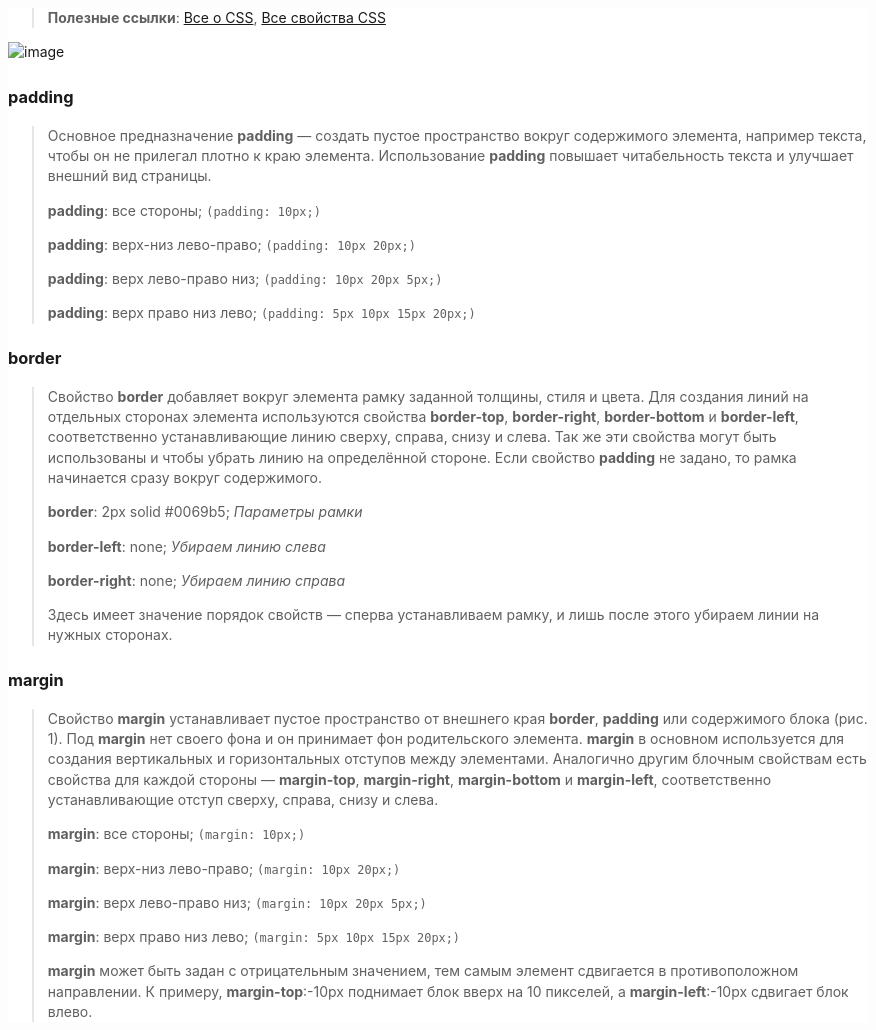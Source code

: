 > __Полезные ссылки__: [Все о CSS](https://html5book.ru/css-css3/), [Все свойства CSS](https://hcdev.ru/css/margin//)

![image](https://user-images.githubusercontent.com/33654512/162419318-477b9a52-fd44-4955-ba62-de66111e76e0.png)

### padding

> Основное предназначение **padding** — создать пустое пространство вокруг содержимого элемента, например текста, чтобы он не прилегал плотно к краю элемента. Использование **padding** повышает читабельность текста и улучшает внешний вид страницы. 
> 
> **padding**: все стороны; `(padding: 10px;)`
> 
> **padding**: верх-низ лево-право; `(padding: 10px 20px;)`
> 
> **padding**: верх лево-право низ; `(padding: 10px 20px 5px;)`
> 
> **padding**: верх право низ лево; `(padding: 5px 10px 15px 20px;)`

### border

> Свойство **border** добавляет вокруг элемента рамку заданной толщины, стиля и цвета. Для создания линий на отдельных сторонах элемента используются свойства **border-top**, **border-right**, **border-bottom** и **border-left**, соответственно устанавливающие линию сверху, справа, снизу и слева. Так же эти свойства могут быть использованы и чтобы убрать линию на определённой стороне. Если свойство **padding** не задано, то рамка начинается сразу вокруг содержимого.
> 
> **border**: 2px solid #0069b5; *Параметры рамки*
> 
> **border-left**: none; *Убираем линию слева*
> 
> **border-right**: none; *Убираем линию справа*
>
> Здесь имеет значение порядок свойств — сперва устанавливаем рамку, и лишь после этого убираем линии на нужных сторонах.

### margin

> Свойство **margin** устанавливает пустое пространство от внешнего края **border**, **padding** или содержимого блока (рис. 1). Под **margin** нет своего фона и он принимает фон родительского элемента. **margin** в основном используется для создания вертикальных и горизонтальных отступов между элементами. Аналогично другим блочным свойствам есть свойства для каждой стороны — **margin-top**, **margin-right**, **margin-bottom** и **margin-left**, соответственно устанавливающие отступ сверху, справа, снизу и слева. 
> 
> **margin**: все стороны; `(margin: 10px;)`
> 
> **margin**: верх-низ лево-право; `(margin: 10px 20px;)`
> 
> **margin**: верх лево-право низ; `(margin: 10px 20px 5px;)`
> 
> **margin**: верх право низ лево; `(margin: 5px 10px 15px 20px;)`
> 
> **margin** может быть задан с отрицательным значением, тем самым элемент сдвигается в противоположном направлении. К примеру, **margin-top**:-10px поднимает блок вверх на 10 пикселей, а **margin-left**:-10px сдвигает блок влево.
